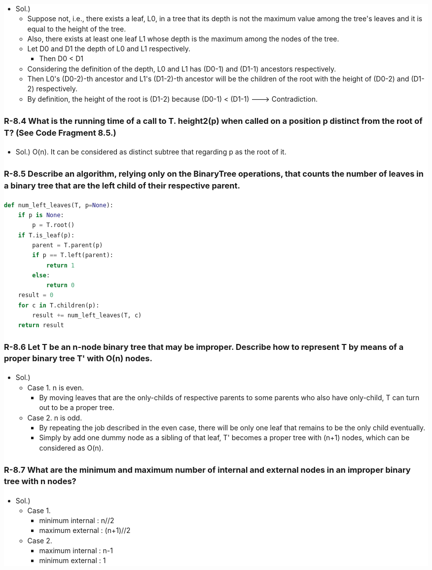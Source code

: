 * Sol.) 
  * Suppose not, i.e., there exists a leaf, L0, in a tree that its depth is not the maximum value among the tree's leaves and it is equal to the height of the tree.
  * Also, there exists at least one leaf L1 whose depth is the maximum among the nodes of the tree.
  * Let D0 and D1 the depth of L0 and L1 respectively.
    * Then D0 < D1
  * Considering the definition of the depth, L0 and L1 has (D0-1) and (D1-1) ancestors respectively.
  * Then L0's (D0-2)-th ancestor and L1's (D1-2)-th ancestor will be the children of the root with the height of (D0-2) and (D1-2) respectively.
  * By definition, the height of the root is (D1-2) because (D0-1) < (D1-1) ---> Contradiction.

### R-8.4 What is the running time of a call to T. height2(p) when called on a position p distinct from the root of T? (See Code Fragment 8.5.)
* Sol.) O(n). It can be considered as distinct subtree that regarding p as the root of it.

### R-8.5 Describe an algorithm, relying only on the BinaryTree operations, that counts the number of leaves in a binary tree that are the left child of their respective parent.
```python
def num_left_leaves(T, p=None):
    if p is None:
        p = T.root()
    if T.is_leaf(p):
        parent = T.parent(p)
        if p == T.left(parent):
            return 1
        else:
            return 0
    result = 0
    for c in T.children(p):
        result += num_left_leaves(T, c)
    return result
```

### R-8.6 Let T be an n-node binary tree that may be improper. Describe how to represent T by means of a proper binary tree T' with O(n) nodes.
* Sol.)
  * Case 1. n is even.
    * By moving leaves that are the only-childs of respective parents to some parents who also have only-child, T can turn out to be a proper tree.
  * Case 2. n is odd.
    * By repeating the job described in the even case, there will be only one leaf that remains to be the only child eventually.
    * Simply by add one dummy node as a sibling of that leaf, T' becomes a proper tree with (n+1) nodes, which can be considered as O(n).

### R-8.7 What are the minimum and maximum number of internal and external nodes in an improper binary tree with n nodes?
* Sol.)
  * Case 1.
    * minimum internal : n//2
    * maximum external : (n+1)//2
  * Case 2.
    * maximum internal : n-1
    * minimum external : 1
